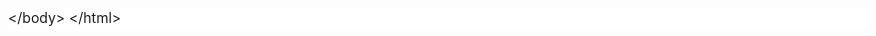 <span class="synIdentifier">&#60;/</span><span class="synStatement">body</span><span class="synIdentifier">&#62;</span>
<span class="synIdentifier">&#60;/</span><span class="synStatement">html</span><span class="synIdentifier">&#62;</span>
</pre>
</div>